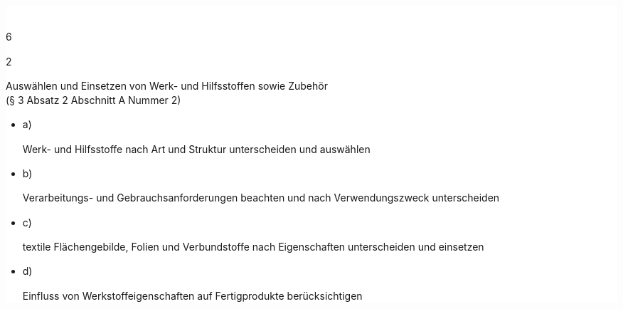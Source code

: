  

</td>

<td style="border-bottom: 0.5pt solid ; " align="center" valign="middle" charoff="50">

6

</td>

</tr>

<tr>

<td style="border-right: 0.5pt solid ; border-bottom: 0.5pt solid ; " rowspan="2" align="left" valign="top" charoff="50">

2

</td>

<td style="border-right: 0.5pt solid ; " align="left" valign="top" charoff="50">

Auswählen und Einsetzen von Werk- und Hilfsstoffen sowie Zubehör  
(§ 3 Absatz 2 Abschnitt A Nummer 2)

</td>

<td style="border-right: 0.5pt solid ; border-bottom: 0.5pt solid ; " align="left" valign="top" charoff="50">

  - a)
    
    <div style="">
    
    Werk- und Hilfsstoffe nach Art und Struktur unterscheiden und
    auswählen
    
    </div>

  - b)
    
    <div style="">
    
    Verarbeitungs- und Gebrauchsanforderungen beachten und nach
    Verwendungszweck unterscheiden
    
    </div>

  - c)
    
    <div style="">
    
    textile Flächengebilde, Folien und Verbundstoffe nach Eigenschaften
    unterscheiden und einsetzen
    
    </div>

  - d)
    
    <div style="">
    
    Einfluss von Werkstoffeigenschaften auf Fertigprodukte
    berücksichtigen
    